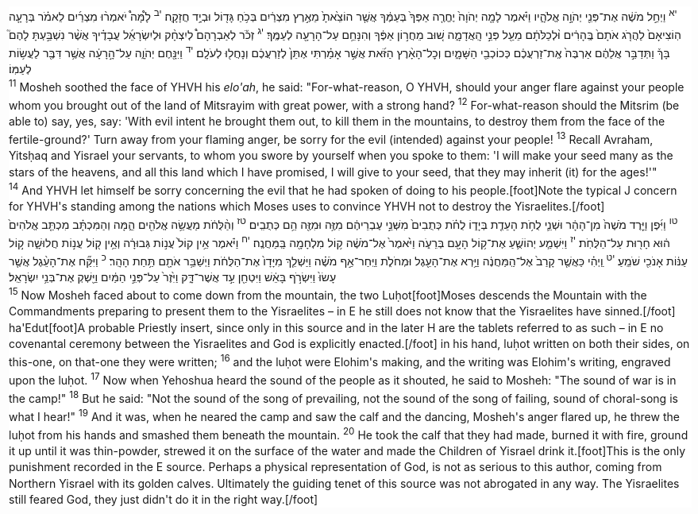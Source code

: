 <tr><td style="vertical-align:top;" width="46%">
<div class="liturgy"><span lang="he">
<span class="j"><sup>יא</sup>&nbsp;וַיְחַ֣ל מֹשֶׁ֔ה אֶת־פְּנֵ֖י יְהֹוָ֣ה אֱלֹהָ֑יו וַיֹּ֗אמֶר לָמָ֤ה יְהֹוָה֙ יֶחֱרֶ֤ה אַפְּךָ֙ בְּעַמֶּ֔ךָ אֲשֶׁ֤ר הוֹצֵ֙אתָ֙ מֵאֶ֣רֶץ מִצְרַ֔יִם בְּכֹ֥חַ גָּד֖וֹל וּבְיָ֥ד חֲזָקָֽה׃ <sup>יב</sup>&nbsp;לָ֩מָּה֩ יֹאמְר֨וּ מִצְרַ֜יִם לֵאמֹ֗ר בְּרָעָ֤ה הֽוֹצִיאָם֙ לַהֲרֹ֤ג אֹתָם֙ בֶּֽהָרִ֔ים וּ֨לְכַלֹּתָ֔ם מֵעַ֖ל פְּנֵ֣י הָֽאֲדָמָ֑ה שׁ֚וּב מֵחֲר֣וֹן אַפֶּ֔ךָ וְהִנָּחֵ֥ם עַל־הָרָעָ֖ה לְעַמֶּֽךָ׃ <sup>יג</sup>&nbsp;זְכֹ֡ר לְאַבְרָהָם֩ לְיִצְחָ֨ק וּלְיִשְׂרָאֵ֜ל עֲבָדֶ֗יךָ אֲשֶׁ֨ר נִשְׁבַּ֣עְתָּ לָהֶם֮ בָּךְ֒ וַתְּדַבֵּ֣ר אֲלֵהֶ֔ם אַרְבֶּה֙ אֶֽת־זַרְעֲכֶ֔ם כְּכוֹכְבֵ֖י הַשָּׁמָ֑יִם וְכׇל־הָאָ֨רֶץ הַזֹּ֜את אֲשֶׁ֣ר אָמַ֗רְתִּי אֶתֵּן֙ לְזַרְעֲכֶ֔ם וְנָחֲל֖וּ לְעֹלָֽם׃ <sup>יד</sup>&nbsp;וַיִּנָּ֖חֶם יְהֹוָ֑ה עַל־הָ֣רָעָ֔ה אֲשֶׁ֥ר דִּבֶּ֖ר לַעֲשׂ֥וֹת לְעַמּֽוֹ׃ </span> 
</span></div></td>
 
<td style="vertical-align:top;" width="53%">
<div class="english">
<span class="j"><sup>11</sup>&nbsp;Mosheh soothed the face of YHVH his <em>elo'ah</em>, he said: "For-what-reason, O YHVH, should your anger flare against your people whom you brought out of the land of Mitsrayim with great power, with a strong hand? <sup>12</sup>&nbsp;For-what-reason should the Mitsrim (be able to) say, yes, say: 'With evil intent he brought them out, to kill them in the mountains, to destroy them from the face of the fertile-ground?' Turn away from your flaming anger, be sorry for the evil (intended) against your people! <sup>13</sup>&nbsp;Recall Avraham, Yitsḥaq and Yisrael your servants, to whom you swore by yourself when you spoke to them: 'I will make your seed many as the stars of the heavens, and all this land which I have promised, I will give to your seed, that they may inherit (it) for the ages!'" <sup>14</sup>&nbsp;And YHVH let himself be sorry concerning the evil that he had spoken of doing to his people.[foot]Note the typical J concern for YHVH's standing among the nations which Moses uses to convince YHVH not to destroy the Yisraelites.[/foot]</span>
</div></td></tr>


<tr><td style="vertical-align:top;" width="46%">
<div class="liturgy"><span lang="he">
<span class="e"><sup>טו</sup>&nbsp;וַיִּ֜פֶן וַיֵּ֤רֶד מֹשֶׁה֙ מִן־הָהָ֔ר וּשְׁנֵ֛י לֻחֹ֥ת</span> <span class="p">הָעֵדֻ֖ת</span> <span class="e">בְּיָד֑וֹ לֻחֹ֗ת כְּתֻבִים֙ מִשְּׁנֵ֣י עֶבְרֵיהֶ֔ם מִזֶּ֥ה וּמִזֶּ֖ה הֵ֥ם כְּתֻבִֽים׃ <sup>טז</sup>&nbsp;וְהַ֨לֻּחֹ֔ת מַעֲשֵׂ֥ה אֱלֹהִ֖ים הֵ֑מָּה וְהַמִּכְתָּ֗ב מִכְתַּ֤ב אֱלֹהִים֙ ה֔וּא חָר֖וּת עַל־הַלֻּחֹֽת׃ <sup>יז</sup>&nbsp;וַיִּשְׁמַ֧ע יְהוֹשֻׁ֛עַ אֶת־ק֥וֹל הָעָ֖ם בְּרֵעֹ֑ה וַיֹּ֙אמֶר֙ אֶל־מֹשֶׁ֔ה ק֥וֹל מִלְחָמָ֖ה בַּֽמַּחֲנֶֽה׃ <sup>יח</sup>&nbsp;וַיֹּ֗אמֶר אֵ֥ין קוֹל֙ עֲנ֣וֹת גְּבוּרָ֔ה וְאֵ֥ין ק֖וֹל עֲנ֣וֹת חֲלוּשָׁ֑ה ק֣וֹל עַנּ֔וֹת אָנֹכִ֖י שֹׁמֵֽעַ׃ <sup>יט</sup>&nbsp;וַֽיְהִ֗י כַּאֲשֶׁ֤ר קָרַב֙ אֶל־הַֽמַּחֲנֶ֔ה וַיַּ֥רְא אֶת־הָעֵ֖גֶל וּמְחֹלֹ֑ת וַיִּֽחַר־אַ֣ף מֹשֶׁ֗ה וַיַּשְׁלֵ֤ךְ מִיָּדָו֙ אֶת־הַלֻּחֹ֔ת וַיְשַׁבֵּ֥ר אֹתָ֖ם תַּ֥חַת הָהָֽר׃ <sup>כ</sup>&nbsp;וַיִּקַּ֞ח אֶת־הָעֵ֨גֶל אֲשֶׁ֤ר עָשׂוּ֙ וַיִּשְׂרֹ֣ף בָּאֵ֔שׁ וַיִּטְחַ֖ן עַ֣ד אֲשֶׁר־דָּ֑ק וַיִּ֙זֶר֙ עַל־פְּנֵ֣י הַמַּ֔יִם וַיַּ֖שְׁקְ אֶת־בְּנֵ֥י יִשְׂרָאֵֽל׃ </span>
</span></div></td>
 
<td style="vertical-align:top;" width="53%">
<div class="english">
<span class="e"><sup>15</sup>&nbsp;Now Mosheh faced about to come down from the mountain, the two Luḥot[foot]Moses descends the Mountain  with the Commandments preparing to present them to the Yisraelites – in E he still does not know that the Yisraelites have sinned.[/foot]</span> <span class="p">ha'Edut[foot]A probable Priestly insert, since only in this source and in the later H are the tablets referred to as such – in E no covenantal ceremony between the Yisraelites and God is explicitly enacted.[/foot]</span> <span class="e">in his hand, luḥot written on both their sides, on this-one, on that-one they were written; <sup>16</sup>&nbsp;and the luḥot were Elohim's making, and the writing was Elohim's writing, engraved upon the luḥot. <sup>17</sup>&nbsp;Now when Yehoshua heard the sound of the people as it shouted, he said to Mosheh: "The sound of war is in the camp!" <sup>18</sup>&nbsp;But he said: "Not the sound of the song of prevailing, not the sound of the song of failing, sound of choral-song is what I hear!" <sup>19</sup>&nbsp;And it was, when he neared the camp and saw the calf and the dancing, Mosheh's anger flared up, he threw the luḥot from his hands and smashed them beneath the mountain. <sup>20</sup>&nbsp;He took the calf that they had made, burned it with fire, ground it up until it was thin-powder, strewed it on the surface of the water and made the Children of Yisrael drink it.[foot]This is the only punishment recorded in the E source. Perhaps a physical representation of God, is not as serious to this author, coming from Northern Yisrael with its golden calves. Ultimately the guiding tenet of this source was not abrogated in any way. The Yisraelites still feared God, they just didn't do it in the right way.[/foot]</span>
</div></td></tr>
